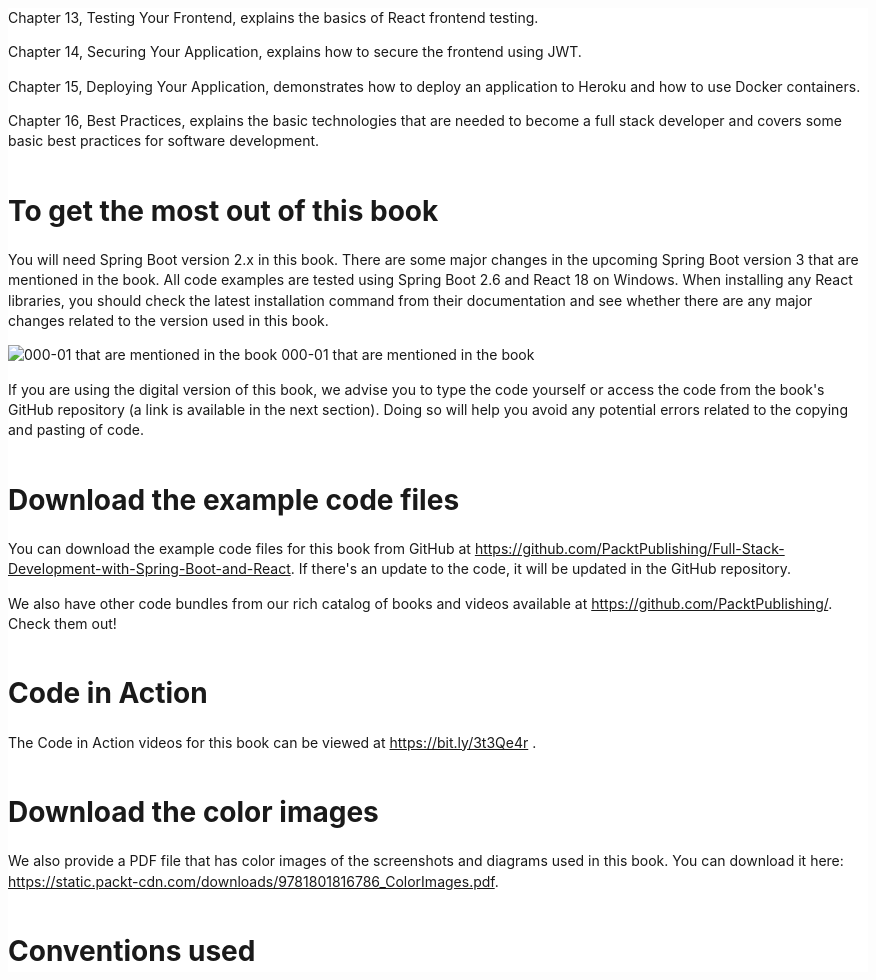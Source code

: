 
Chapter 13, Testing Your Frontend, explains the basics of React frontend testing.


Chapter 14, Securing Your Application, explains how to secure the frontend using JWT.


Chapter 15, Deploying Your Application, demonstrates how to deploy an application to Heroku and how to use Docker containers.


Chapter 16, Best Practices, explains the basic technologies that are needed to become a full stack developer and covers some basic best practices for software development.


# To get the most out of this book

You will need Spring Boot version 2.x in this book.
There are some major changes in the upcoming Spring Boot version 3 that are mentioned in the book.
All code examples are tested using Spring Boot 2.6 and React 18 on Windows.
When installing any React libraries, you should check the latest installation command from their documentation and see whether there are any major changes related to the version used in this book.


![ 000-01 that are mentioned in the book ](/medium/2204_springboot_react_3e/000-01_that_are_mentioned_in_the_book.webp)
000-01 that are mentioned in the book

If you are using the digital version of this book, we advise you to type the code yourself or access the code from the book's GitHub repository (a link is available in the next section).
Doing so will help you avoid any potential errors related to the copying and pasting of code.


# Download the example code files

You can download the example code files for this book from GitHub at https://github.com/PacktPublishing/Full-Stack-Development-with-Spring-Boot-and-React.
If there's an update to the code, it will be updated in the GitHub repository.


We also have other code bundles from our rich catalog of books and videos available at https://github.com/PacktPublishing/.
Check them out!

# Code in Action

The Code in Action videos for this book can be viewed at https://bit.ly/3t3Qe4r .


# Download the color images

We also provide a PDF file that has color images of the screenshots and diagrams used in this book.
You can download it here: https://static.packt-cdn.com/downloads/9781801816786_ColorImages.pdf.


# Conventions used

